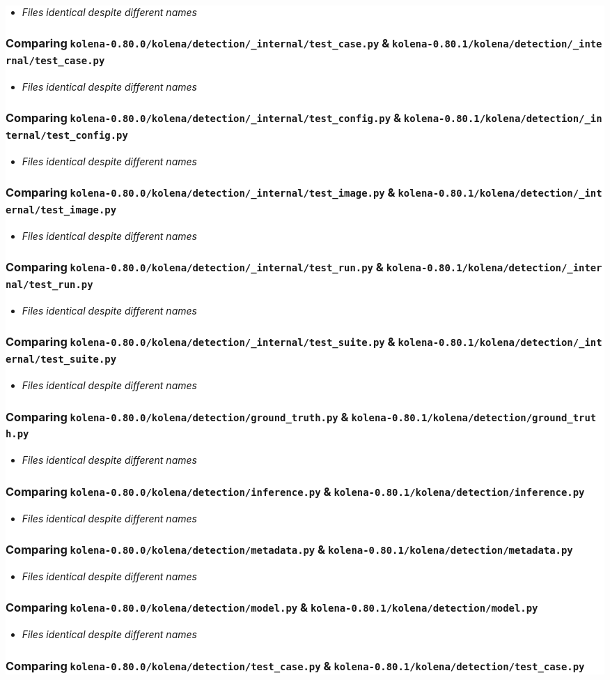  * *Files identical despite different names*

### Comparing `kolena-0.80.0/kolena/detection/_internal/test_case.py` & `kolena-0.80.1/kolena/detection/_internal/test_case.py`

 * *Files identical despite different names*

### Comparing `kolena-0.80.0/kolena/detection/_internal/test_config.py` & `kolena-0.80.1/kolena/detection/_internal/test_config.py`

 * *Files identical despite different names*

### Comparing `kolena-0.80.0/kolena/detection/_internal/test_image.py` & `kolena-0.80.1/kolena/detection/_internal/test_image.py`

 * *Files identical despite different names*

### Comparing `kolena-0.80.0/kolena/detection/_internal/test_run.py` & `kolena-0.80.1/kolena/detection/_internal/test_run.py`

 * *Files identical despite different names*

### Comparing `kolena-0.80.0/kolena/detection/_internal/test_suite.py` & `kolena-0.80.1/kolena/detection/_internal/test_suite.py`

 * *Files identical despite different names*

### Comparing `kolena-0.80.0/kolena/detection/ground_truth.py` & `kolena-0.80.1/kolena/detection/ground_truth.py`

 * *Files identical despite different names*

### Comparing `kolena-0.80.0/kolena/detection/inference.py` & `kolena-0.80.1/kolena/detection/inference.py`

 * *Files identical despite different names*

### Comparing `kolena-0.80.0/kolena/detection/metadata.py` & `kolena-0.80.1/kolena/detection/metadata.py`

 * *Files identical despite different names*

### Comparing `kolena-0.80.0/kolena/detection/model.py` & `kolena-0.80.1/kolena/detection/model.py`

 * *Files identical despite different names*

### Comparing `kolena-0.80.0/kolena/detection/test_case.py` & `kolena-0.80.1/kolena/detection/test_case.py`
